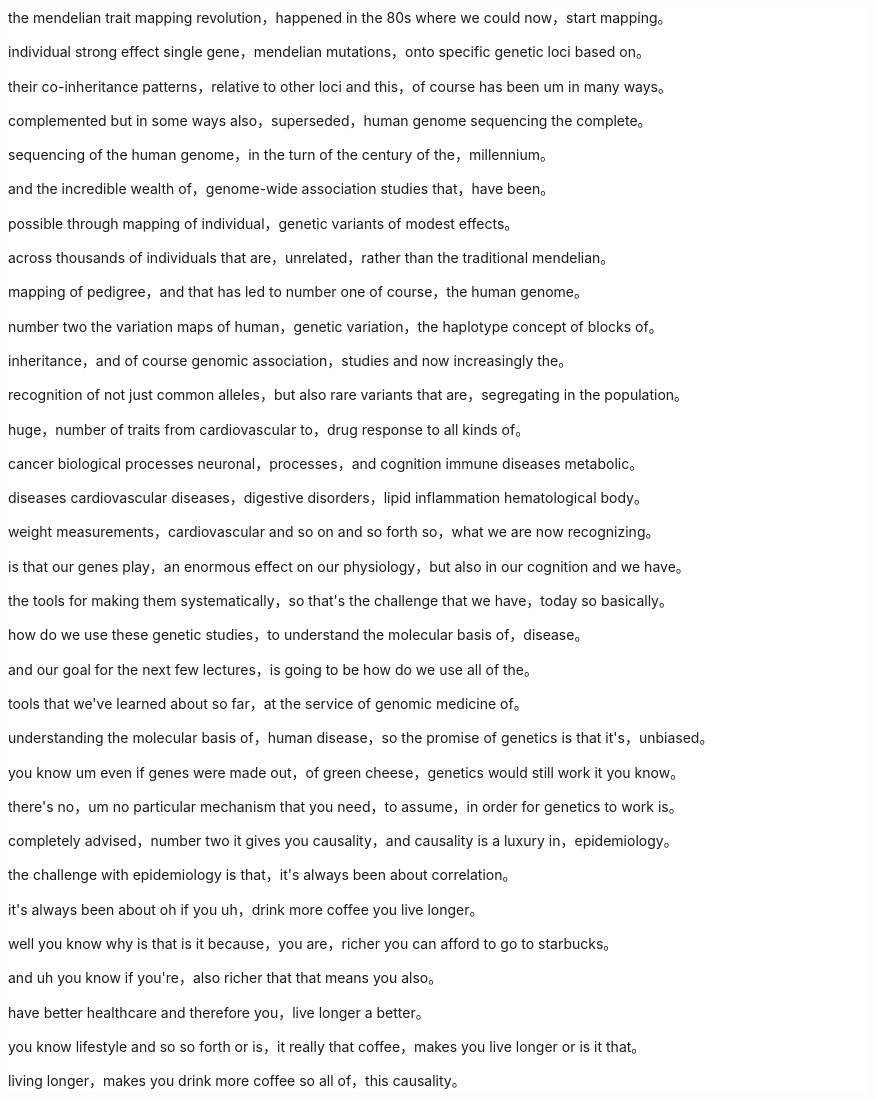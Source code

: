 the mendelian trait mapping revolution，happened in the 80s where we could now，start mapping。

individual strong effect single gene，mendelian mutations，onto specific genetic loci based on。

their co-inheritance patterns，relative to other loci and this，of course has been um in many ways。

complemented but in some ways also，superseded，human genome sequencing the complete。

sequencing of the human genome，in the turn of the century of the，millennium。

and the incredible wealth of，genome-wide association studies that，have been。

possible through mapping of individual，genetic variants of modest effects。

across thousands of individuals that are，unrelated，rather than the traditional mendelian。

mapping of pedigree，and that has led to number one of course，the human genome。

number two the variation maps of human，genetic variation，the haplotype concept of blocks of。

inheritance，and of course genomic association，studies and now increasingly the。

recognition of not just common alleles，but also rare variants that are，segregating in the population。

huge，number of traits from cardiovascular to，drug response to all kinds of。

cancer biological processes neuronal，processes，and cognition immune diseases metabolic。

diseases cardiovascular diseases，digestive disorders，lipid inflammation hematological body。

weight measurements，cardiovascular and so on and so forth so，what we are now recognizing。

is that our genes play，an enormous effect on our physiology，but also in our cognition and we have。

the tools for making them systematically，so that's the challenge that we have，today so basically。

how do we use these genetic studies，to understand the molecular basis of，disease。

and our goal for the next few lectures，is going to be how do we use all of the。

tools that we've learned about so far，at the service of genomic medicine of。

understanding the molecular basis of，human disease，so the promise of genetics is that it's，unbiased。

you know um even if genes were made out，of green cheese，genetics would still work it you know。

there's no，um no particular mechanism that you need，to assume，in order for genetics to work is。

completely advised，number two it gives you causality，and causality is a luxury in，epidemiology。

the challenge with epidemiology is that，it's always been about correlation。

it's always been about oh if you uh，drink more coffee you live longer。

well you know why is that is it because，you are，richer you can afford to go to starbucks。

and uh you know if you're，also richer that that means you also。

have better healthcare and therefore you，live longer a better。

you know lifestyle and so so forth or is，it really that coffee，makes you live longer or is it that。

living longer，makes you drink more coffee so all of，this causality。
